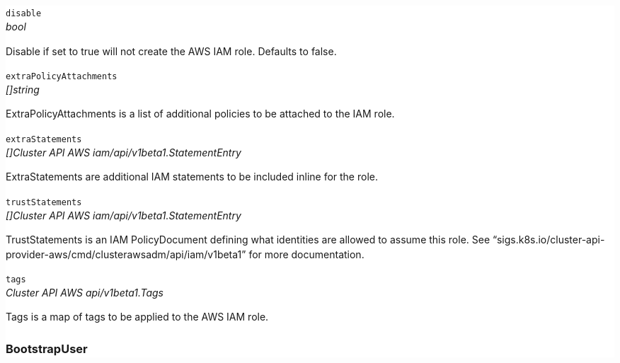 <tbody>
<tr>
<td>
<code>disable</code><br/>
<em>
bool
</em>
</td>
<td>
<p>Disable if set to true will not create the AWS IAM role. Defaults to false.</p>
</td>
</tr>
<tr>
<td>
<code>extraPolicyAttachments</code><br/>
<em>
[]string
</em>
</td>
<td>
<p>ExtraPolicyAttachments is a list of additional policies to be attached to the IAM role.</p>
</td>
</tr>
<tr>
<td>
<code>extraStatements</code><br/>
<em>
[]Cluster API AWS iam/api/v1beta1.StatementEntry
</em>
</td>
<td>
<p>ExtraStatements are additional IAM statements to be included inline for the role.</p>
</td>
</tr>
<tr>
<td>
<code>trustStatements</code><br/>
<em>
[]Cluster API AWS iam/api/v1beta1.StatementEntry
</em>
</td>
<td>
<p>TrustStatements is an IAM PolicyDocument defining what identities are allowed to assume this role.
See &ldquo;sigs.k8s.io/cluster-api-provider-aws/cmd/clusterawsadm/api/iam/v1beta1&rdquo; for more documentation.</p>
</td>
</tr>
<tr>
<td>
<code>tags</code><br/>
<em>
Cluster API AWS api/v1beta1.Tags
</em>
</td>
<td>
<p>Tags is a map of tags to be applied to the AWS IAM role.</p>
</td>
</tr>
</tbody>
</table>
<h3 id="bootstrap.aws.infrastructure.cluster.x-k8s.io/v1alpha1.BootstrapUser">BootstrapUser
</h3>
<p>